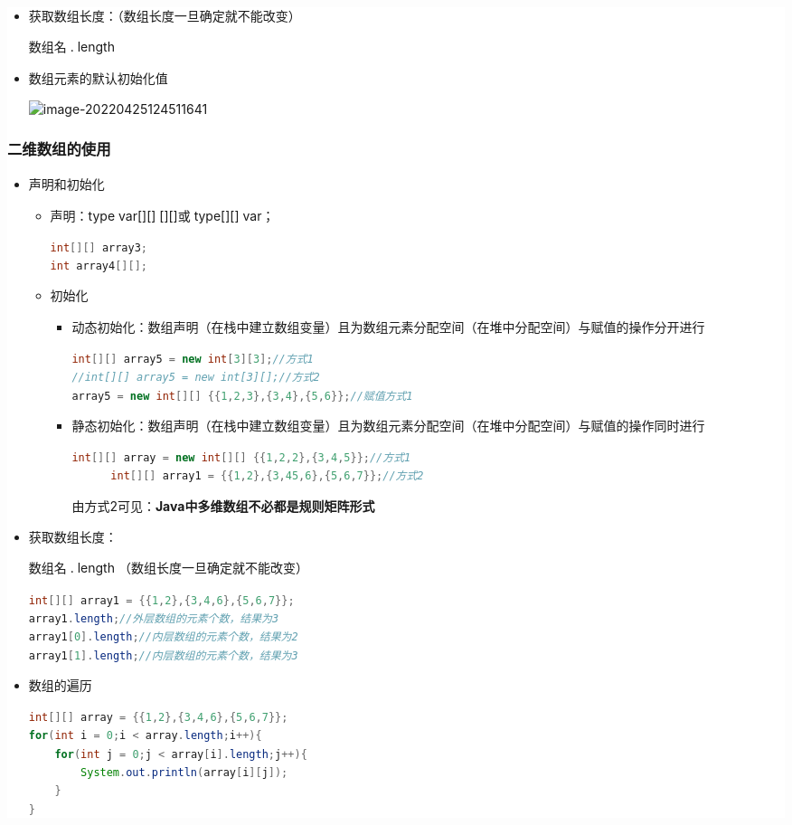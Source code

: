   

- 获取数组长度：（数组长度一旦确定就不能改变）

  数组名 . length

- 数组元素的默认初始化值

  ![image-20220425124511641](https://zbn-picture1-1319009493.cos.ap-chengdu.myqcloud.com/public-pic/202311142115239.png)



### 二维数组的使用

- 声明和初始化

  - 声明：type var[][] \[][]或 type\[][] var；

    ```java
    int[][] array3;
    int array4[][];
    ```

  - 初始化

    - 动态初始化：数组声明（在栈中建立数组变量）且为数组元素分配空间（在堆中分配空间）与赋值的操作分开进行

      ```java
      int[][] array5 = new int[3][3];//方式1
      //int[][] array5 = new int[3][];//方式2
      array5 = new int[][] {{1,2,3},{3,4},{5,6}};//赋值方式1
      ```

      

    - 静态初始化：数组声明（在栈中建立数组变量）且为数组元素分配空间（在堆中分配空间）与赋值的操作同时进行

      ```java
      int[][] array = new int[][] {{1,2,2},{3,4,5}};//方式1
      		int[][] array1 = {{1,2},{3,45,6},{5,6,7}};//方式2
      ```

      由方式2可见：**Java中多维数组不必都是规则矩阵形式**

- 获取数组长度：

  数组名 . length （数组长度一旦确定就不能改变）

  ```java
  int[][] array1 = {{1,2},{3,4,6},{5,6,7}};
  array1.length;//外层数组的元素个数，结果为3
  array1[0].length;//内层数组的元素个数，结果为2
  array1[1].length;//内层数组的元素个数，结果为3
  ```

- 数组的遍历

  ```java
  int[][] array = {{1,2},{3,4,6},{5,6,7}};
  for(int i = 0;i < array.length;i++){
      for(int j = 0;j < array[i].length;j++){
          System.out.println(array[i][j]);
      }
  }
  ```
